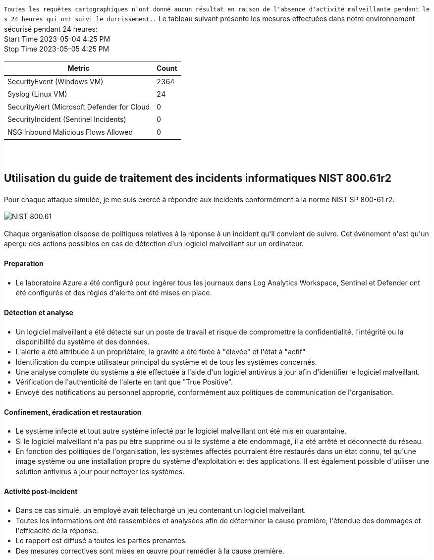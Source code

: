 ```Toutes les requêtes cartographiques n'ont donné aucun résultat en raison de l'absence d'activité malveillante pendant les 24 heures qui ont suivi le durcissement..```
Le tableau suivant présente les mesures effectuées dans notre environnement sécurisé pendant 24 heures:<br/>
Start Time 2023-05-04 4:25 PM<br/>
Stop Time	2023-05-05 4:25 PM


| Metric                   | Count
| ------------------------ | -----
| SecurityEvent (Windows VM)            | 2364
| Syslog (Linux VM)                   | 24
| SecurityAlert (Microsoft Defender for Cloud            | 0
| SecurityIncident (Sentinel Incidents)        | 0
| NSG Inbound Malicious Flows Allowed | 0

<br/>


## Utilisation du guide de traitement des incidents informatiques NIST 800.61r2

Pour chaque attaque simulée, je me suis exercé à répondre aux incidents conformément à la norme NIST SP 800-61 r2.

![NIST 800.61](https://i.imgur.com/6PTG7c0l.png)

Chaque organisation dispose de politiques relatives à la réponse à un incident qu'il convient de suivre. Cet événement n'est qu'un aperçu des actions possibles en cas de détection d'un logiciel malveillant sur un ordinateur.

#### Preparation

- Le laboratoire Azure a été configuré pour ingérer tous les journaux dans Log Analytics Workspace, Sentinel et Defender ont été configurés et des règles d'alerte ont été mises en place.

#### Détection et analyse

- Un logiciel malveillant a été détecté sur un poste de travail et risque de compromettre la confidentialité, l'intégrité ou la disponibilité du système et des données.
- L'alerte a été attribuée à un propriétaire, la gravité a été fixée à "élevée" et l'état à "actif"
- Identification du compte utilisateur principal du système et de tous les systèmes concernés.
- Une analyse complète du système a été effectuée à l'aide d'un logiciel antivirus à jour afin d'identifier le logiciel malveillant.
- Vérification de l'authenticité de l'alerte en tant que "True Positive".
- Envoyé des notifications au personnel approprié, conformément aux politiques de communication de l'organisation.

#### Confinement, éradication et restauration

- Le système infecté et tout autre système infecté par le logiciel malveillant ont été mis en quarantaine.
- Si le logiciel malveillant n'a pas pu être supprimé ou si le système a été endommagé, il a été arrêté et déconnecté du réseau.
- En fonction des politiques de l'organisation, les systèmes affectés pourraient être restaurés dans un état connu, tel qu'une image système ou une installation propre du système d'exploitation et des applications. Il est également possible d'utiliser une solution antivirus à jour pour nettoyer les systèmes. 

#### Activité post-incident

- Dans ce cas simulé, un employé avait téléchargé un jeu contenant un logiciel malveillant. 
- Toutes les informations ont été rassemblées et analysées afin de déterminer la cause première, l'étendue des dommages et l'efficacité de la réponse. 
- Le rapport est diffusé à toutes les parties prenantes.
- Des mesures correctives sont mises en œuvre pour remédier à la cause première.
```